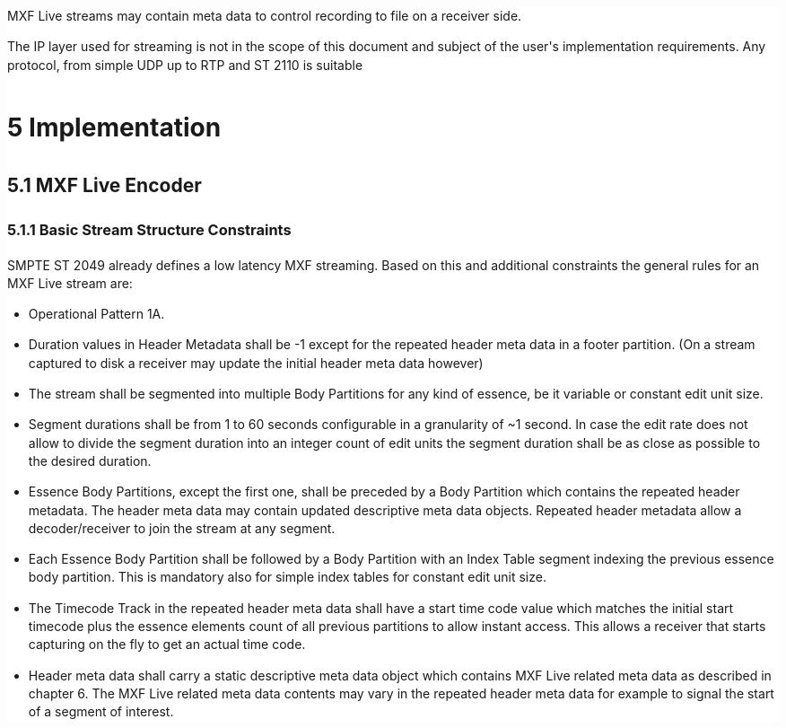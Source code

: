 MXF Live streams may contain meta data to control recording to file on a
receiver side.

The IP layer used for streaming is not in the scope of this document and
subject of the user's implementation requirements. Any protocol, from
simple UDP up to RTP and ST 2110 is suitable

# 5 Implementation 

## 5.1 MXF Live Encoder 

### 5.1.1 Basic Stream Structure Constraints

SMPTE ST 2049 already defines a low latency MXF streaming. Based on this
and additional constraints the general rules for an MXF Live stream are:

-   Operational Pattern 1A.

-   Duration values in Header Metadata shall be -1 except for the
    repeated header meta data in a footer partition. (On a stream
    captured to disk a receiver may update the initial header meta data
    however)

-   The stream shall be segmented into multiple Body Partitions for any
    kind of essence, be it variable or constant edit unit size.

-   Segment durations shall be from 1 to 60 seconds configurable in a
    granularity of \~1 second. In case the edit rate does not allow to
    divide the segment duration into an integer count of edit units the
    segment duration shall be as close as possible to the desired
    duration.

-   Essence Body Partitions, except the first one, shall be preceded by
    a Body Partition which contains the repeated header metadata. The
    header meta data may contain updated descriptive meta data objects.
    Repeated header metadata allow a decoder/receiver to join the stream
    at any segment.

-   Each Essence Body Partition shall be followed by a Body Partition
    with an Index Table segment indexing the previous essence body
    partition. This is mandatory also for simple index tables for
    constant edit unit size.

-   The Timecode Track in the repeated header meta data shall have a
    start time code value which matches the initial start timecode plus
    the essence elements count of all previous partitions to allow
    instant access. This allows a receiver that starts capturing on the
    fly to get an actual time code.

-   Header meta data shall carry a static descriptive meta data object
    which contains MXF Live related meta data as described in chapter 6.
    The MXF Live related meta data contents may vary in the repeated
    header meta data for example to signal the start of a segment of
    interest.
